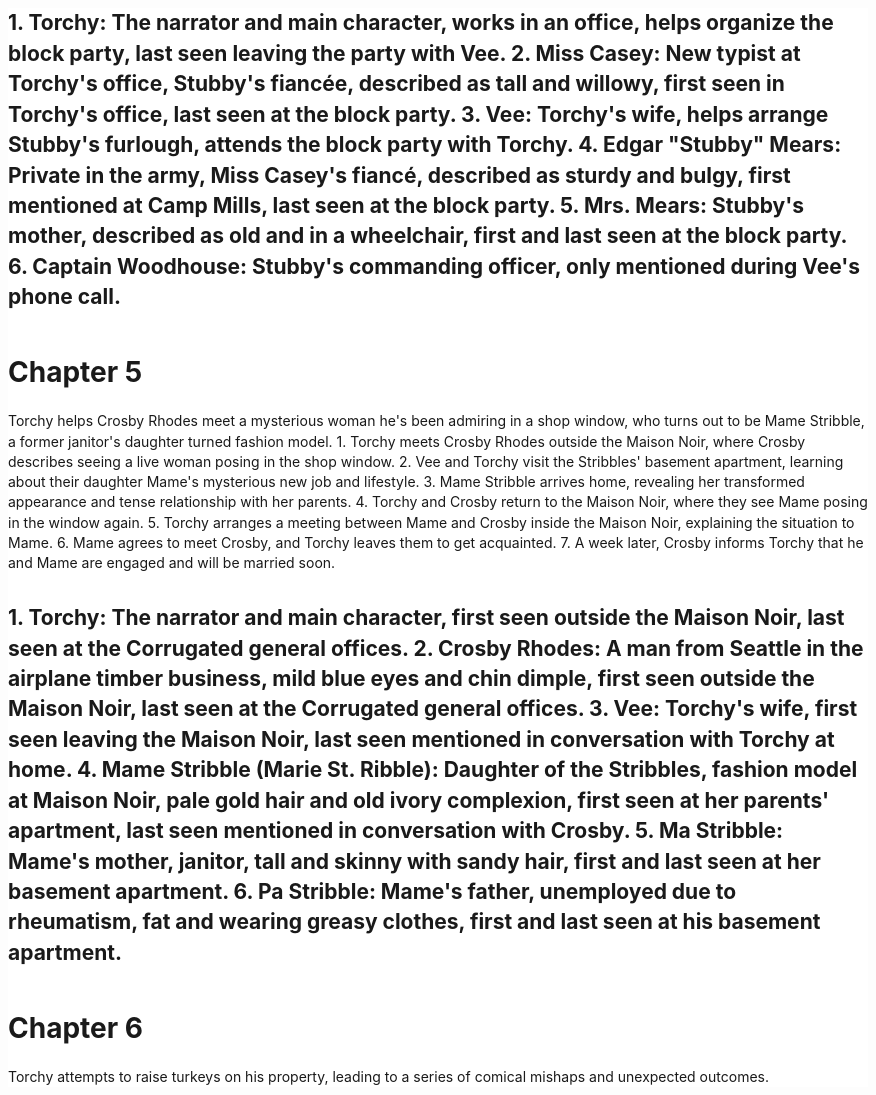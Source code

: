 </events>

<characters>1. Torchy: The narrator and main character, works in an office, helps organize the block party, last seen leaving the party with Vee.
2. Miss Casey: New typist at Torchy's office, Stubby's fiancée, described as tall and willowy, first seen in Torchy's office, last seen at the block party.
3. Vee: Torchy's wife, helps arrange Stubby's furlough, attends the block party with Torchy.
4. Edgar "Stubby" Mears: Private in the army, Miss Casey's fiancé, described as sturdy and bulgy, first mentioned at Camp Mills, last seen at the block party.
5. Mrs. Mears: Stubby's mother, described as old and in a wheelchair, first and last seen at the block party.
6. Captain Woodhouse: Stubby's commanding officer, only mentioned during Vee's phone call.</characters>
----------------
# Chapter 5
<synopsis>
Torchy helps Crosby Rhodes meet a mysterious woman he's been admiring in a shop window, who turns out to be Mame Stribble, a former janitor's daughter turned fashion model.
</synopsis>

<events>
1. Torchy meets Crosby Rhodes outside the Maison Noir, where Crosby describes seeing a live woman posing in the shop window.
2. Vee and Torchy visit the Stribbles' basement apartment, learning about their daughter Mame's mysterious new job and lifestyle.
3. Mame Stribble arrives home, revealing her transformed appearance and tense relationship with her parents.
4. Torchy and Crosby return to the Maison Noir, where they see Mame posing in the window again.
5. Torchy arranges a meeting between Mame and Crosby inside the Maison Noir, explaining the situation to Mame.
6. Mame agrees to meet Crosby, and Torchy leaves them to get acquainted.
7. A week later, Crosby informs Torchy that he and Mame are engaged and will be married soon.
</events>

<characters>1. Torchy: The narrator and main character, first seen outside the Maison Noir, last seen at the Corrugated general offices.
2. Crosby Rhodes: A man from Seattle in the airplane timber business, mild blue eyes and chin dimple, first seen outside the Maison Noir, last seen at the Corrugated general offices.
3. Vee: Torchy's wife, first seen leaving the Maison Noir, last seen mentioned in conversation with Torchy at home.
4. Mame Stribble (Marie St. Ribble): Daughter of the Stribbles, fashion model at Maison Noir, pale gold hair and old ivory complexion, first seen at her parents' apartment, last seen mentioned in conversation with Crosby.
5. Ma Stribble: Mame's mother, janitor, tall and skinny with sandy hair, first and last seen at her basement apartment.
6. Pa Stribble: Mame's father, unemployed due to rheumatism, fat and wearing greasy clothes, first and last seen at his basement apartment.</characters>
----------------
# Chapter 6
<synopsis>
Torchy attempts to raise turkeys on his property, leading to a series of comical mishaps and unexpected outcomes.
</synopsis>

